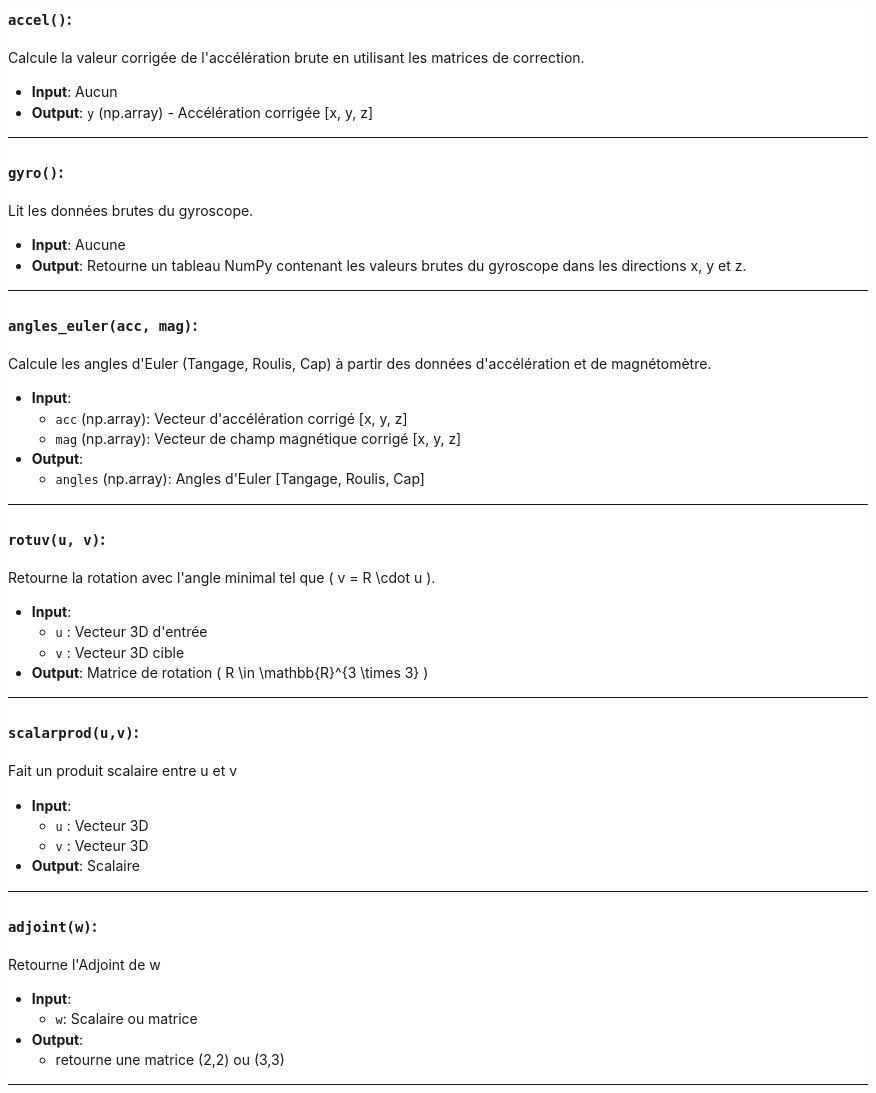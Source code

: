 
### `accel()`:
Calcule la valeur corrigée de l'accélération brute en utilisant les matrices de correction.
- **Input**: Aucun
- **Output**: `y` (np.array) - Accélération corrigée [x, y, z]

---

### `gyro()`:
Lit les données brutes du gyroscope.

- **Input**: Aucune
- **Output**: Retourne un tableau NumPy contenant les valeurs brutes du gyroscope dans les directions x, y et z.

---

### `angles_euler(acc, mag)`:
Calcule les angles d'Euler (Tangage, Roulis, Cap) à partir des données d'accélération et de magnétomètre.
- **Input**:
  - `acc` (np.array): Vecteur d'accélération corrigé [x, y, z]
  - `mag` (np.array): Vecteur de champ magnétique corrigé [x, y, z]
- **Output**:
  - `angles` (np.array): Angles d'Euler [Tangage, Roulis, Cap]

---

### `rotuv(u, v)`:
Retourne la rotation avec l'angle minimal tel que \( v = R \cdot u \).
- **Input**: 
  - `u` : Vecteur 3D d'entrée
  - `v` : Vecteur 3D cible
- **Output**: Matrice de rotation \( R \in \mathbb{R}^{3 \times 3} \)

---

### `scalarprod(u,v)`:
Fait un produit scalaire entre u et v
- **Input**: 
  - `u` : Vecteur 3D
  - `v` : Vecteur 3D
- **Output**: Scalaire

---

### `adjoint(w)`:
Retourne l'Adjoint de w
- **Input**: 
  - `w`: Scalaire ou matrice 
- **Output**:
  - retourne une matrice (2,2) ou (3,3)

---